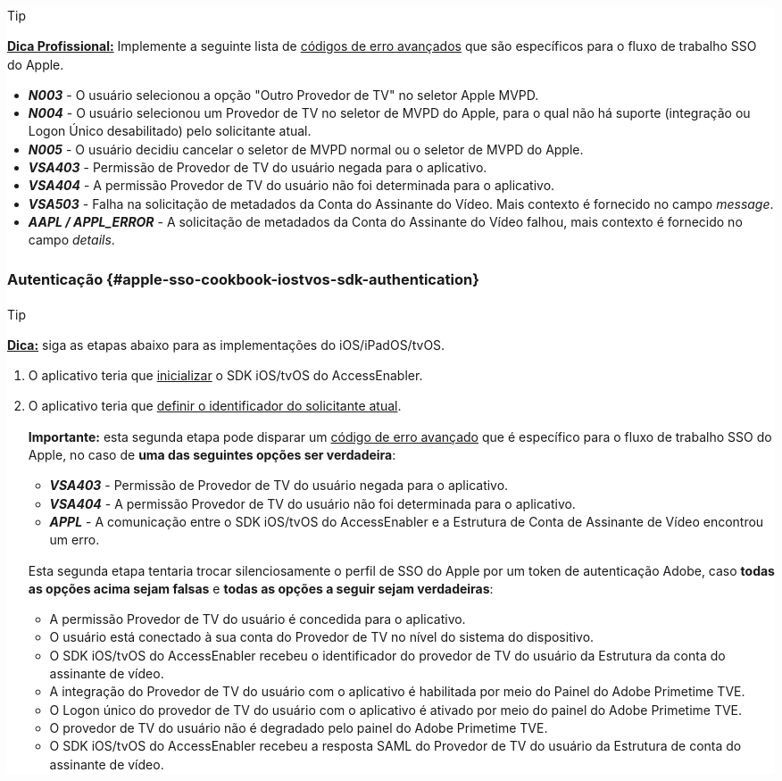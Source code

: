 >[!TIP]
>
> **<u>Dica Profissional:</u>** Implemente a seguinte lista de [códigos de erro avançados](/help/authentication/error-reporting.md) que são específicos para o fluxo de trabalho SSO do Apple.

* ***N003*** - O usuário selecionou a opção &quot;Outro Provedor de TV&quot; no seletor Apple MVPD.
* ***N004*** - O usuário selecionou um Provedor de TV no seletor de MVPD do Apple, para o qual não há suporte (integração ou Logon Único desabilitado) pelo solicitante atual.
* ***N005*** - O usuário decidiu cancelar o seletor de MVPD normal ou o seletor de MVPD do Apple.
* ***VSA403*** - Permissão de Provedor de TV do usuário negada para o aplicativo.
* ***VSA404*** - A permissão Provedor de TV do usuário não foi determinada para o aplicativo.
* ***VSA503*** - Falha na solicitação de metadados da Conta do Assinante do Vídeo. Mais contexto é fornecido no campo *message*.
* ***AAPL / APPL_ERROR*** - A solicitação de metadados da Conta do Assinante do Vídeo falhou, mais contexto é fornecido no campo *details*.

### Autenticação {#apple-sso-cookbook-iostvos-sdk-authentication}

>[!TIP]
>
> **<u>Dica:</u>** siga as etapas abaixo para as implementações do iOS/iPadOS/tvOS.

1. O aplicativo teria que [inicializar](/help/authentication/iostvos-sdk-api-reference.md#initsoftwarestatement-initwithsoftwarestatement) o SDK iOS/tvOS do AccessEnabler.


1. O aplicativo teria que [definir o identificador do solicitante atual](/help/authentication/iostvos-sdk-api-reference.md#setrequestorrequestorid-setrequestorrequestoridserviceproviders-setreqv3).

   **Importante:** esta segunda etapa pode disparar um [código de erro avançado](/help/authentication/error-reporting.md) que é específico para o fluxo de trabalho SSO do Apple, no caso de **uma das seguintes opções ser verdadeira**:

   * ***VSA403*** - Permissão de Provedor de TV do usuário negada para o aplicativo.
   * ***VSA404*** - A permissão Provedor de TV do usuário não foi determinada para o aplicativo.
   * ***APPL*** - A comunicação entre o SDK iOS/tvOS do AccessEnabler e a Estrutura de Conta de Assinante de Vídeo encontrou um erro.

   Esta segunda etapa tentaria trocar silenciosamente o perfil de SSO do Apple por um token de autenticação Adobe, caso **todas as opções acima sejam falsas** e **todas as opções a seguir sejam verdadeiras**:

   * A permissão Provedor de TV do usuário é concedida para o aplicativo.
   * O usuário está conectado à sua conta do Provedor de TV no nível do sistema do dispositivo.
   * O SDK iOS/tvOS do AccessEnabler recebeu o identificador do provedor de TV do usuário da Estrutura da conta do assinante de vídeo.
   * A integração do Provedor de TV do usuário com o aplicativo é habilitada por meio do Painel do Adobe Primetime TVE.
   * O Logon único do provedor de TV do usuário com o aplicativo é ativado por meio do painel do Adobe Primetime TVE.
   * O provedor de TV do usuário não é degradado pelo painel do Adobe Primetime TVE.
   * O SDK iOS/tvOS do AccessEnabler recebeu a resposta SAML do Provedor de TV do usuário da Estrutura de conta do assinante de vídeo.
